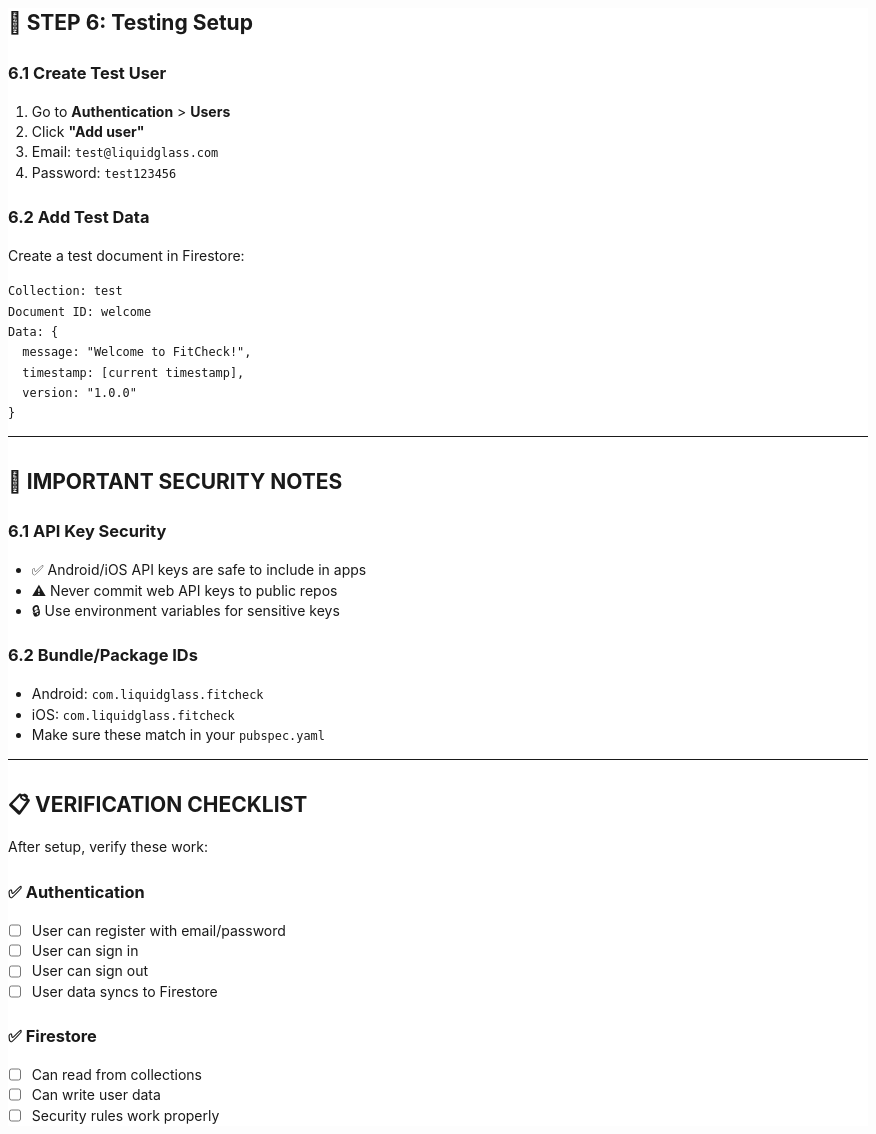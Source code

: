 
## 🧪 STEP 6: Testing Setup

### 6.1 Create Test User
1. Go to **Authentication** > **Users**
2. Click **"Add user"**
3. Email: `test@liquidglass.com`
4. Password: `test123456`

### 6.2 Add Test Data
Create a test document in Firestore:
```
Collection: test
Document ID: welcome
Data: {
  message: "Welcome to FitCheck!",
  timestamp: [current timestamp],
  version: "1.0.0"
}
```

---

## 🔑 IMPORTANT SECURITY NOTES

### 6.1 API Key Security
- ✅ Android/iOS API keys are safe to include in apps
- ⚠️ Never commit web API keys to public repos
- 🔒 Use environment variables for sensitive keys

### 6.2 Bundle/Package IDs
- Android: `com.liquidglass.fitcheck`
- iOS: `com.liquidglass.fitcheck`
- Make sure these match in your `pubspec.yaml`

---

## 📋 VERIFICATION CHECKLIST

After setup, verify these work:

### ✅ Authentication
- [ ] User can register with email/password
- [ ] User can sign in
- [ ] User can sign out
- [ ] User data syncs to Firestore

### ✅ Firestore
- [ ] Can read from collections
- [ ] Can write user data
- [ ] Security rules work properly
